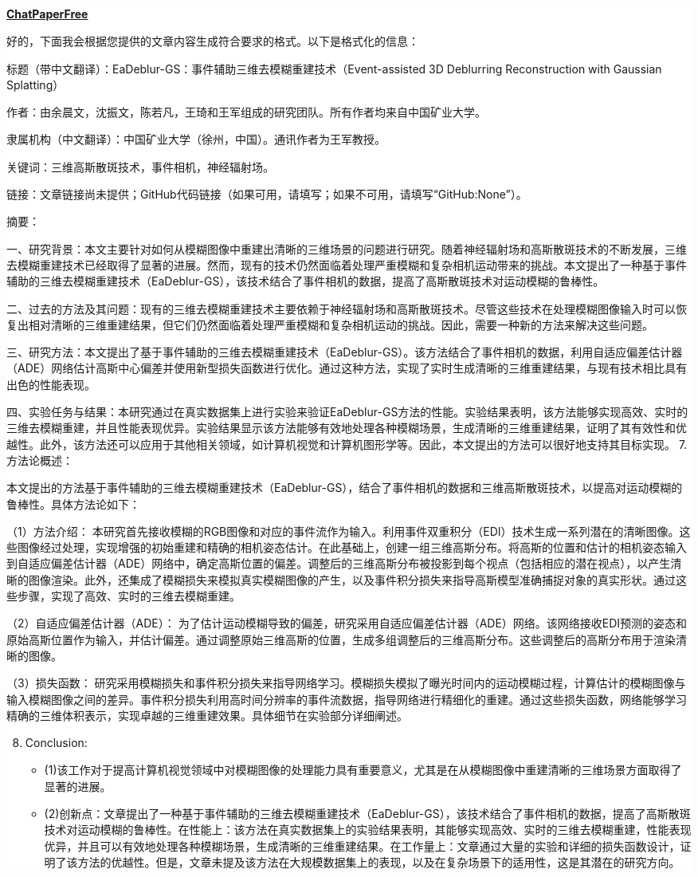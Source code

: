 **[ChatPaperFree](https://huggingface.co/spaces/Kedreamix/ChatPaperFree)**





好的，下面我会根据您提供的文章内容生成符合要求的格式。以下是格式化的信息：

标题（带中文翻译）：EaDeblur-GS：事件辅助三维去模糊重建技术（Event-assisted 3D Deblurring Reconstruction with Gaussian Splatting）

作者：由余晨文，沈振文，陈若凡，王琦和王军组成的研究团队。所有作者均来自中国矿业大学。

隶属机构（中文翻译）：中国矿业大学（徐州，中国）。通讯作者为王军教授。

关键词：三维高斯散斑技术，事件相机，神经辐射场。

链接：文章链接尚未提供；GitHub代码链接（如果可用，请填写；如果不可用，请填写“GitHub:None”）。

摘要：

一、研究背景：本文主要针对如何从模糊图像中重建出清晰的三维场景的问题进行研究。随着神经辐射场和高斯散斑技术的不断发展，三维去模糊重建技术已经取得了显著的进展。然而，现有的技术仍然面临着处理严重模糊和复杂相机运动带来的挑战。本文提出了一种基于事件辅助的三维去模糊重建技术（EaDeblur-GS），该技术结合了事件相机的数据，提高了高斯散斑技术对运动模糊的鲁棒性。

二、过去的方法及其问题：现有的三维去模糊重建技术主要依赖于神经辐射场和高斯散斑技术。尽管这些技术在处理模糊图像输入时可以恢复出相对清晰的三维重建结果，但它们仍然面临着处理严重模糊和复杂相机运动的挑战。因此，需要一种新的方法来解决这些问题。

三、研究方法：本文提出了基于事件辅助的三维去模糊重建技术（EaDeblur-GS）。该方法结合了事件相机的数据，利用自适应偏差估计器（ADE）网络估计高斯中心偏差并使用新型损失函数进行优化。通过这种方法，实现了实时生成清晰的三维重建结果，与现有技术相比具有出色的性能表现。

四、实验任务与结果：本研究通过在真实数据集上进行实验来验证EaDeblur-GS方法的性能。实验结果表明，该方法能够实现高效、实时的三维去模糊重建，并且性能表现优异。实验结果显示该方法能够有效地处理各种模糊场景，生成清晰的三维重建结果，证明了其有效性和优越性。此外，该方法还可以应用于其他相关领域，如计算机视觉和计算机图形学等。因此，本文提出的方法可以很好地支持其目标实现。
7. 方法论概述：

本文提出的方法基于事件辅助的三维去模糊重建技术（EaDeblur-GS），结合了事件相机的数据和三维高斯散斑技术，以提高对运动模糊的鲁棒性。具体方法论如下：

（1）方法介绍：
本研究首先接收模糊的RGB图像和对应的事件流作为输入。利用事件双重积分（EDI）技术生成一系列潜在的清晰图像。这些图像经过处理，实现增强的初始重建和精确的相机姿态估计。在此基础上，创建一组三维高斯分布。将高斯的位置和估计的相机姿态输入到自适应偏差估计器（ADE）网络中，确定高斯位置的偏差。调整后的三维高斯分布被投影到每个视点（包括相应的潜在视点），以产生清晰的图像渲染。此外，还集成了模糊损失来模拟真实模糊图像的产生，以及事件积分损失来指导高斯模型准确捕捉对象的真实形状。通过这些步骤，实现了高效、实时的三维去模糊重建。

（2）自适应偏差估计器（ADE）：
为了估计运动模糊导致的偏差，研究采用自适应偏差估计器（ADE）网络。该网络接收EDI预测的姿态和原始高斯位置作为输入，并估计偏差。通过调整原始三维高斯的位置，生成多组调整后的三维高斯分布。这些调整后的高斯分布用于渲染清晰的图像。

（3）损失函数：
研究采用模糊损失和事件积分损失来指导网络学习。模糊损失模拟了曝光时间内的运动模糊过程，计算估计的模糊图像与输入模糊图像之间的差异。事件积分损失利用高时间分辨率的事件流数据，指导网络进行精细化的重建。通过这些损失函数，网络能够学习精确的三维体积表示，实现卓越的三维重建效果。具体细节在实验部分详细阐述。





8. Conclusion: 

    - (1)该工作对于提高计算机视觉领域中对模糊图像的处理能力具有重要意义，尤其是在从模糊图像中重建清晰的三维场景方面取得了显著的进展。

    - (2)创新点：文章提出了一种基于事件辅助的三维去模糊重建技术（EaDeblur-GS），该技术结合了事件相机的数据，提高了高斯散斑技术对运动模糊的鲁棒性。在性能上：该方法在真实数据集上的实验结果表明，其能够实现高效、实时的三维去模糊重建，性能表现优异，并且可以有效地处理各种模糊场景，生成清晰的三维重建结果。在工作量上：文章通过大量的实验和详细的损失函数设计，证明了该方法的优越性。但是，文章未提及该方法在大规模数据集上的表现，以及在复杂场景下的适用性，这是其潜在的研究方向。




